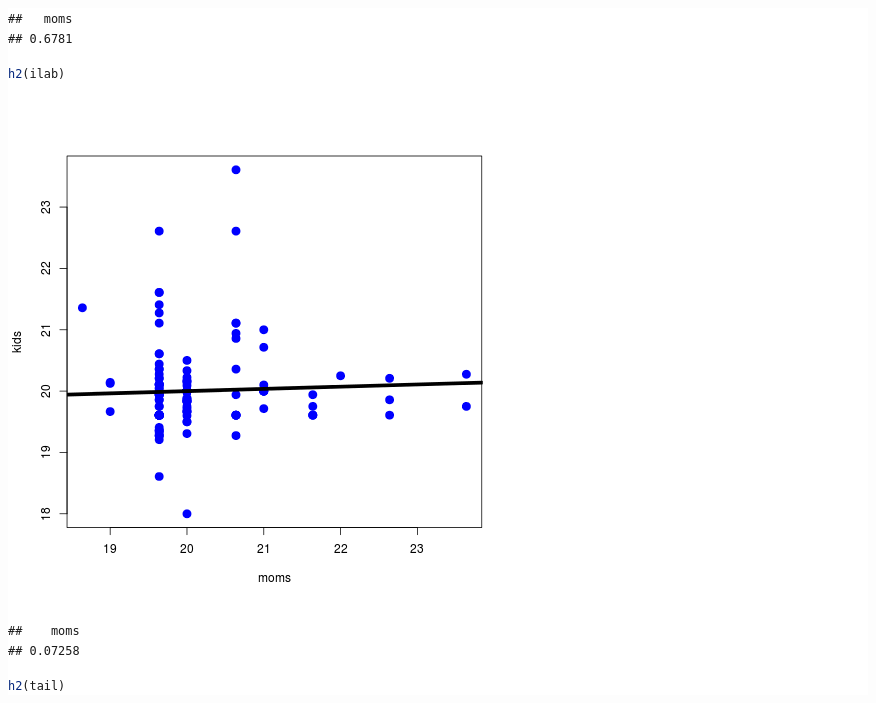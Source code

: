 ```
##   moms 
## 0.6781
```

```r
h2(ilab)
```

![plot of chunk unnamed-chunk-16](figure/unnamed-chunk-162.png) 

```
##    moms 
## 0.07258
```

```r
h2(tail)
```
